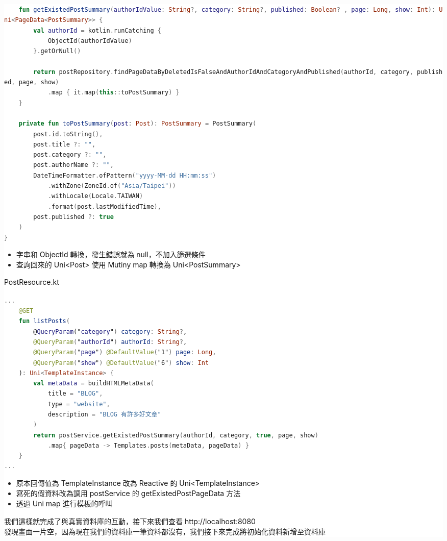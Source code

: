 ```kotlin
    fun getExistedPostSummary(authorIdValue: String?, category: String?, published: Boolean? , page: Long, show: Int): Uni<PageData<PostSummary>> {
        val authorId = kotlin.runCatching {
            ObjectId(authorIdValue)
        }.getOrNull()
        
        return postRepository.findPageDataByDeletedIsFalseAndAuthorIdAndCategoryAndPublished(authorId, category, published, page, show)
            .map { it.map(this::toPostSummary) }
    }
    
    private fun toPostSummary(post: Post): PostSummary = PostSummary(
        post.id.toString(),
        post.title ?: "",
        post.category ?: "",
        post.authorName ?: "",
        DateTimeFormatter.ofPattern("yyyy-MM-dd HH:mm:ss")
            .withZone(ZoneId.of("Asia/Taipei"))
            .withLocale(Locale.TAIWAN)
            .format(post.lastModifiedTime),
        post.published ?: true
    )
}
```
* 字串和 ObjectId 轉換，發生錯誤就為 null，不加入篩選條件
* 查詢回來的 Uni<Post&gt; 使用 Mutiny map 轉換為 Uni<PostSummary&gt;

PostResource.kt
```kotlin
...
    @GET
    fun listPosts(
        @QueryParam("category") category: String?,
        @QueryParam("authorId") authorId: String?,
        @QueryParam("page") @DefaultValue("1") page: Long,
        @QueryParam("show") @DefaultValue("6") show: Int
    ): Uni<TemplateInstance> {
        val metaData = buildHTMLMetaData(
            title = "BLOG",
            type = "website",
            description = "BLOG 有許多好文章"
        )
        return postService.getExistedPostSummary(authorId, category, true, page, show)
            .map{ pageData -> Templates.posts(metaData, pageData) }
    }
...
```
* 原本回傳值為 TemplateInstance 改為 Reactive 的 Uni<TemplateInstance&gt;
* 寫死的假資料改為調用 postService 的 getExistedPostPageData 方法
* 透過 Uni map 進行模板的呼叫

我們這樣就完成了與真實資料庫的互動，接下來我們查看 http://localhost:8080  
發現畫面一片空，因為現在我們的資料庫一筆資料都沒有，我們接下來完成將初始化資料新增至資料庫  
